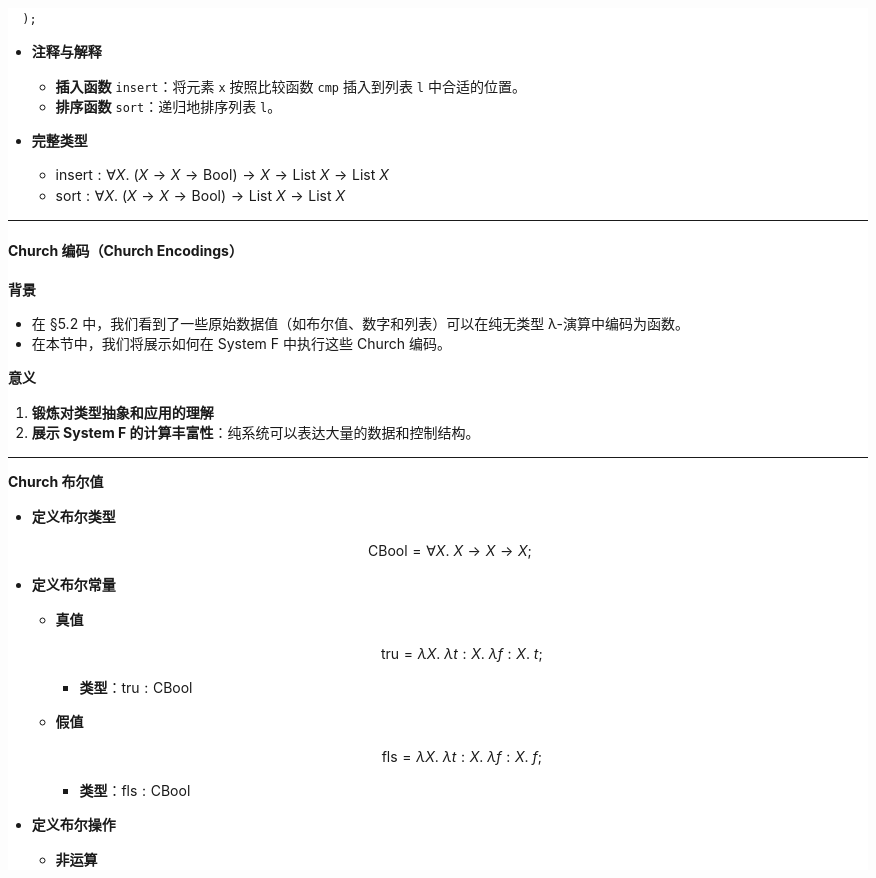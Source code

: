   ```haskell
    );
  ```

  - **注释与解释**

    - **插入函数** `insert`：将元素 `x` 按照比较函数 `cmp` 插入到列表 `l` 中合适的位置。
    - **排序函数** `sort`：递归地排序列表 `l`。

- **完整类型**

  - $\text{insert} : \forall X.\ (X \to X \to \text{Bool}) \to X \to \text{List}\ X \to \text{List}\ X$
  - $\text{sort} : \forall X.\ (X \to X \to \text{Bool}) \to \text{List}\ X \to \text{List}\ X$

---

#### Church 编码（Church Encodings）

**背景**

- 在 §5.2 中，我们看到了一些原始数据值（如布尔值、数字和列表）可以在纯无类型 λ-演算中编码为函数。
- 在本节中，我们将展示如何在 System F 中执行这些 Church 编码。

**意义**

1. **锻炼对类型抽象和应用的理解**
2. **展示 System F 的计算丰富性**：纯系统可以表达大量的数据和控制结构。

---

**Church 布尔值**

- **定义布尔类型**

  $$
  \text{CBool} = \forall X.\ X \to X \to X;
  $$

- **定义布尔常量**

  - **真值**

    $$
    \text{tru} = \lambda X.\ \lambda t:X.\ \lambda f:X.\ t;
    $$

    - **类型**：$\text{tru} : \text{CBool}$

  - **假值**

    $$
    \text{fls} = \lambda X.\ \lambda t:X.\ \lambda f:X.\ f;
    $$

    - **类型**：$\text{fls} : \text{CBool}$

- **定义布尔操作**

  - **非运算**
